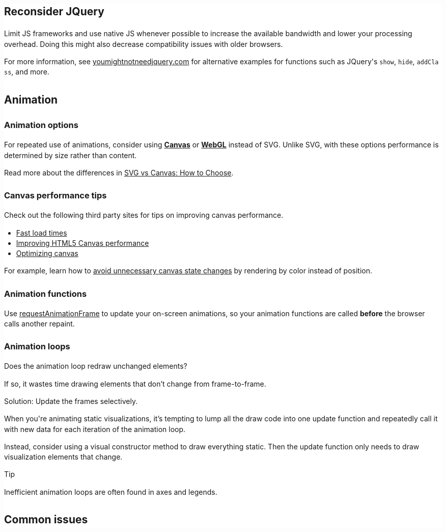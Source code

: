 ## Reconsider JQuery

Limit JS frameworks and use native JS whenever possible to increase the available bandwidth and lower your processing overhead. Doing this might also decrease compatibility issues with older browsers.

For more information, see [youmightnotneedjquery.com](http://youmightnotneedjquery.com/) for alternative examples for functions such as JQuery's `show`, `hide`, `addClass`, and more.  

## Animation

### Animation options

For repeated use of animations, consider using [**Canvas**](https://web.dev/canvas-performance/) or [**WebGL**](https://www.khronos.org/webgl/) instead of SVG. Unlike SVG, with these options performance is determined by size rather than content.

Read more about the differences in [SVG vs Canvas: How to Choose](/previous-versions/windows/internet-explorer/ie-developer/samples/gg193983(v=vs.85)).

### Canvas performance tips

Check out the following third party sites for tips on improving canvas performance.

* [Fast load times](https://web.dev/fast/)
* [Improving HTML5 Canvas performance](https://web.dev/canvas-performance/)
* [Optimizing canvas](https://developer.mozilla.org/en-US/docs/Web/API/Canvas_API/Tutorial/Optimizing_canvas)

For example, learn how to [avoid unnecessary canvas state changes](https://web.dev/canvas-performance/#avoid-unnecessary-canvas-state-changes) by rendering by color instead of position.

### Animation functions

Use [requestAnimationFrame](https://www.w3.org/TR/animation-timing/) to update your on-screen animations, so your animation functions are called **before** the browser calls another repaint.

### Animation loops

Does the animation loop redraw unchanged elements?

If so, it wastes time drawing elements that don’t change from frame-to-frame.

Solution: Update the frames selectively.

When you're animating static visualizations, it’s tempting to lump all the draw code into one update function and repeatedly call it with new data for each iteration of the animation loop.

Instead, consider using a visual constructor method to draw everything static. Then the update function only needs to draw visualization elements that change.

   > [!TIP]
   > Inefficient animation loops are often found in axes and legends.

## Common issues
